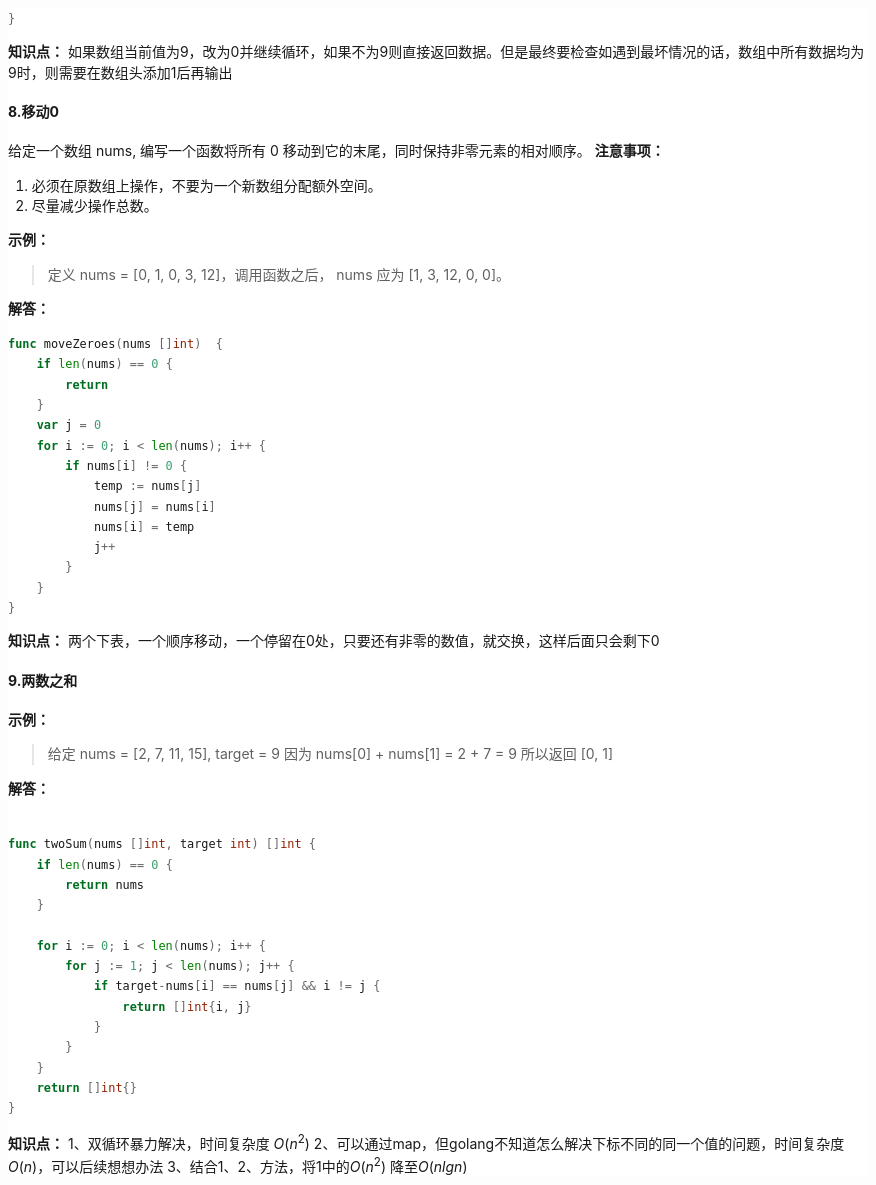 ```go
}
```
**知识点：**
如果数组当前值为9，改为0并继续循环，如果不为9则直接返回数据。但是最终要检查如遇到最坏情况的话，数组中所有数据均为9时，则需要在数组头添加1后再输出

#### 8.移动0
给定一个数组 nums, 编写一个函数将所有 0 移动到它的末尾，同时保持非零元素的相对顺序。
**注意事项：**

1. 必须在原数组上操作，不要为一个新数组分配额外空间。
2. 尽量减少操作总数。


**示例：**
>定义 nums = [0, 1, 0, 3, 12]，调用函数之后， nums 应为 [1, 3, 12, 0, 0]。

**解答：**
```go
func moveZeroes(nums []int)  {
    if len(nums) == 0 {
		return
	}
	var j = 0
	for i := 0; i < len(nums); i++ {
		if nums[i] != 0 {
			temp := nums[j]
			nums[j] = nums[i]
			nums[i] = temp
			j++
		}
	}
}
```
**知识点：**
两个下表，一个顺序移动，一个停留在0处，只要还有非零的数值，就交换，这样后面只会剩下0
#### 9.两数之和

**示例：**
>给定 nums = [2, 7, 11, 15], target = 9
>因为 nums[0] + nums[1] = 2 + 7 = 9
>所以返回 [0, 1]

**解答：**
```go

func twoSum(nums []int, target int) []int {
	if len(nums) == 0 {
		return nums
	}

	for i := 0; i < len(nums); i++ {
		for j := 1; j < len(nums); j++ {
			if target-nums[i] == nums[j] && i != j {
				return []int{i, j}
			}
		}
	}
	return []int{}
}

```
**知识点：**
1、双循环暴力解决，时间复杂度 $O({n^2})$ 
2、可以通过map，但golang不知道怎么解决下标不同的同一个值的问题，时间复杂度$O(n)$，可以后续想想办法
3、结合1、2、方法，将1中的$O(n^2)$  降至$O(nlgn)$
